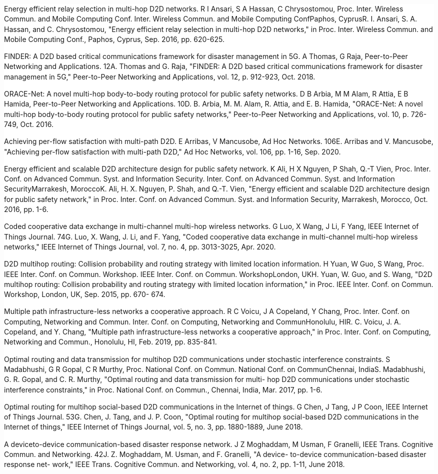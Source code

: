 Energy efficient relay selection in multi-hop D2D networks. R I Ansari, S A Hassan, C Chrysostomou, Proc. Inter. Wireless Commun. and Mobile Computing Conf. Inter. Wireless Commun. and Mobile Computing ConfPaphos, CyprusR. I. Ansari, S. A. Hassan, and C. Chrysostomou, "Energy efficient relay selection in multi-hop D2D networks," in Proc. Inter. Wireless Commun. and Mobile Computing Conf., Paphos, Cyprus, Sep. 2016, pp. 620-625.

FINDER: A D2D based critical communications framework for disaster management in 5G. A Thomas, G Raja, Peer-to-Peer Networking and Applications. 12A. Thomas and G. Raja, "FINDER: A D2D based critical communications framework for disaster management in 5G," Peer-to-Peer Networking and Applications, vol. 12, p. 912-923, Oct. 2018.

ORACE-Net: A novel multi-hop body-to-body routing protocol for public safety networks. D B Arbia, M M Alam, R Attia, E B Hamida, Peer-to-Peer Networking and Applications. 10D. B. Arbia, M. M. Alam, R. Attia, and E. B. Hamida, "ORACE-Net: A novel multi-hop body-to-body routing protocol for public safety networks," Peer-to-Peer Networking and Applications, vol. 10, p. 726-749, Oct. 2016.

Achieving per-flow satisfaction with multi-path D2D. E Arribas, V Mancusobe, Ad Hoc Networks. 106E. Arribas and V. Mancusobe, "Achieving per-flow satisfaction with multi-path D2D," Ad Hoc Networks, vol. 106, pp. 1-16, Sep. 2020.

Energy efficient and scalable D2D architecture design for public safety network. K Ali, H X Nguyen, P Shah, Q.-T Vien, Proc. Inter. Conf. on Advanced Commun. Syst. and Information Security. Inter. Conf. on Advanced Commun. Syst. and Information SecurityMarrakesh, MoroccoK. Ali, H. X. Nguyen, P. Shah, and Q.-T. Vien, "Energy efficient and scalable D2D architecture design for public safety network," in Proc. Inter. Conf. on Advanced Commun. Syst. and Information Security, Marrakesh, Morocco, Oct. 2016, pp. 1-6.

Coded cooperative data exchange in multi-channel multi-hop wireless networks. G Luo, X Wang, J Li, F Yang, IEEE Internet of Things Journal. 74G. Luo, X. Wang, J. Li, and F. Yang, "Coded cooperative data exchange in multi-channel multi-hop wireless networks," IEEE Internet of Things Journal, vol. 7, no. 4, pp. 3013-3025, Apr. 2020.

D2D multihop routing: Collision probability and routing strategy with limited location information. H Yuan, W Guo, S Wang, Proc. IEEE Inter. Conf. on Commun. Workshop. IEEE Inter. Conf. on Commun. WorkshopLondon, UKH. Yuan, W. Guo, and S. Wang, "D2D multihop routing: Collision probability and routing strategy with limited location information," in Proc. IEEE Inter. Conf. on Commun. Workshop, London, UK, Sep. 2015, pp. 670- 674.

Multiple path infrastructure-less networks a cooperative approach. R C Voicu, J A Copeland, Y Chang, Proc. Inter. Conf. on Computing, Networking and Commun. Inter. Conf. on Computing, Networking and CommunHonolulu, HIR. C. Voicu, J. A. Copeland, and Y. Chang, "Multiple path infrastructure-less networks a cooperative approach," in Proc. Inter. Conf. on Computing, Networking and Commun., Honolulu, HI, Feb. 2019, pp. 835-841.

Optimal routing and data transmission for multihop D2D communications under stochastic interference constraints. S Madabhushi, G R Gopal, C R Murthy, Proc. National Conf. on Commun. National Conf. on CommunChennai, IndiaS. Madabhushi, G. R. Gopal, and C. R. Murthy, "Optimal routing and data transmission for multi- hop D2D communications under stochastic interference constraints," in Proc. National Conf. on Commun., Chennai, India, Mar. 2017, pp. 1-6.

Optimal routing for multihop social-based D2D communications in the Internet of things. G Chen, J Tang, J P Coon, IEEE Internet of Things Journal. 53G. Chen, J. Tang, and J. P. Coon, "Optimal routing for multihop social-based D2D communications in the Internet of things," IEEE Internet of Things Journal, vol. 5, no. 3, pp. 1880-1889, June 2018.

A deviceto-device communication-based disaster response network. J Z Moghaddam, M Usman, F Granelli, IEEE Trans. Cognitive Commun. and Networking. 42J. Z. Moghaddam, M. Usman, and F. Granelli, "A device- to-device communication-based disaster response net- work," IEEE Trans. Cognitive Commun. and Networking, vol. 4, no. 2, pp. 1-11, June 2018.
